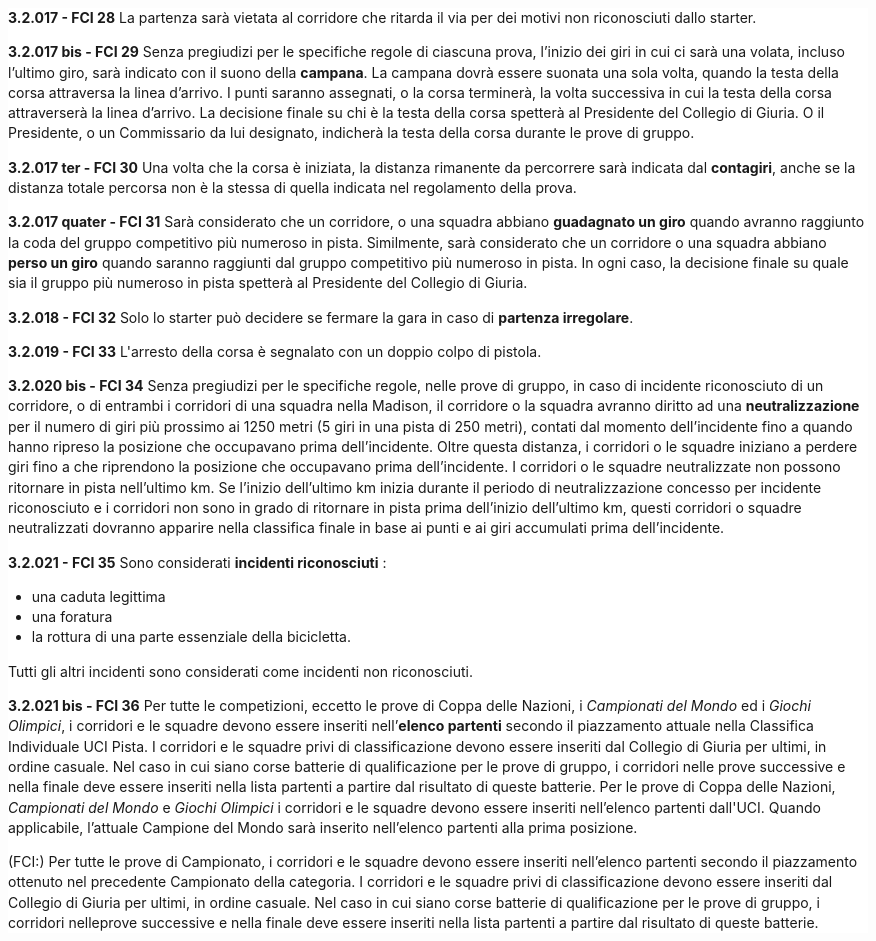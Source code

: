 **3.2.017 - FCI 28** La partenza sarà vietata al corridore che ritarda il via per dei motivi non riconosciuti dallo starter. 

**3.2.017 bis - FCI 29** Senza pregiudizi per le specifiche regole di ciascuna prova, l’inizio dei giri in cui ci sarà una volata, incluso l’ultimo giro, sarà indicato con il suono della **campana**. La campana dovrà essere suonata una sola volta, quando la testa della corsa attraversa la linea d’arrivo. I punti saranno assegnati, o la corsa terminerà, la volta successiva in cui la testa della corsa attraverserà la linea d’arrivo. La decisione finale su chi è la testa della corsa spetterà al Presidente del Collegio di Giuria. O il Presidente, o un Commissario da lui designato, indicherà la testa della corsa durante le prove di gruppo.

**3.2.017 ter - FCI 30** Una volta che la corsa è iniziata, la distanza rimanente da percorrere sarà indicata dal **contagiri**, anche se la distanza totale percorsa non è la stessa di quella indicata nel regolamento della prova.

**3.2.017 quater - FCI 31** Sarà considerato che un corridore, o una squadra abbiano **guadagnato un giro** quando avranno raggiunto la coda del gruppo competitivo più numeroso in pista. Similmente, sarà considerato che un corridore o una squadra abbiano **perso un giro** quando saranno raggiunti dal gruppo competitivo più numeroso in pista. In ogni caso, la decisione finale su quale sia il gruppo più numeroso in pista spetterà al Presidente del Collegio di Giuria.

**3.2.018 - FCI 32** Solo lo starter può decidere se fermare la gara in caso di **partenza irregolare**. 

**3.2.019 - FCI 33** L'arresto della corsa è segnalato con un doppio colpo di pistola. 

**3.2.020 bis - FCI 34** Senza pregiudizi per le specifiche regole, nelle prove di gruppo, in caso di incidente riconosciuto di un corridore, o di entrambi i corridori di una squadra nella Madison, il corridore o la squadra avranno diritto ad una **neutralizzazione**  per il numero di giri più prossimo ai 1250 metri (5 giri in una pista di 250 metri), contati dal momento dell’incidente fino a quando hanno ripreso la posizione che occupavano prima dell’incidente. Oltre questa distanza, i corridori o le squadre iniziano a perdere giri fino a che riprendono la posizione che occupavano prima dell’incidente. I corridori o le squadre neutralizzate non possono ritornare in pista nell’ultimo km. Se l’inizio dell’ultimo km inizia durante il periodo di neutralizzazione concesso per incidente riconosciuto e i corridori non sono in grado di ritornare in pista prima dell’inizio dell’ultimo km, questi corridori o squadre neutralizzati dovranno apparire nella classifica finale in base ai punti e ai giri accumulati prima dell’incidente.

**3.2.021 - FCI 35** Sono considerati **incidenti riconosciuti** : 
- una caduta legittima 
- una foratura 
- la rottura di una parte essenziale della bicicletta. 

Tutti gli altri incidenti sono considerati come incidenti non riconosciuti. 

**3.2.021 bis - FCI 36** Per tutte le competizioni, eccetto le prove di Coppa delle Nazioni, i *Campionati del Mondo* ed i *Giochi Olimpici*, i corridori e le squadre devono essere inseriti nell’**elenco partenti** secondo il piazzamento attuale nella Classifica Individuale UCI Pista. I corridori e le squadre privi di classificazione devono essere inseriti dal Collegio di Giuria per ultimi, in ordine casuale. Nel caso in cui siano corse batterie di qualificazione per le prove di gruppo, i corridori nelle prove successive e nella finale deve essere inseriti nella lista partenti a partire dal risultato di queste batterie. Per le prove di Coppa delle Nazioni, *Campionati del Mondo* e *Giochi Olimpici* i corridori e le squadre devono essere inseriti nell’elenco partenti dall'UCI. Quando applicabile, l’attuale Campione del Mondo sarà inserito nell’elenco partenti alla prima posizione. 

(FCI:) Per tutte le prove di Campionato, i corridori e le squadre devono essere inseriti nell’elenco partenti secondo il piazzamento ottenuto nel precedente Campionato della categoria. I corridori e le squadre privi di classificazione devono essere inseriti dal Collegio di Giuria per ultimi, in ordine casuale. Nel caso in cui siano corse batterie di qualificazione per le prove di gruppo, i corridori nelleprove successive e nella finale deve essere inseriti nella lista partenti a partire dal risultato di queste batterie. 
